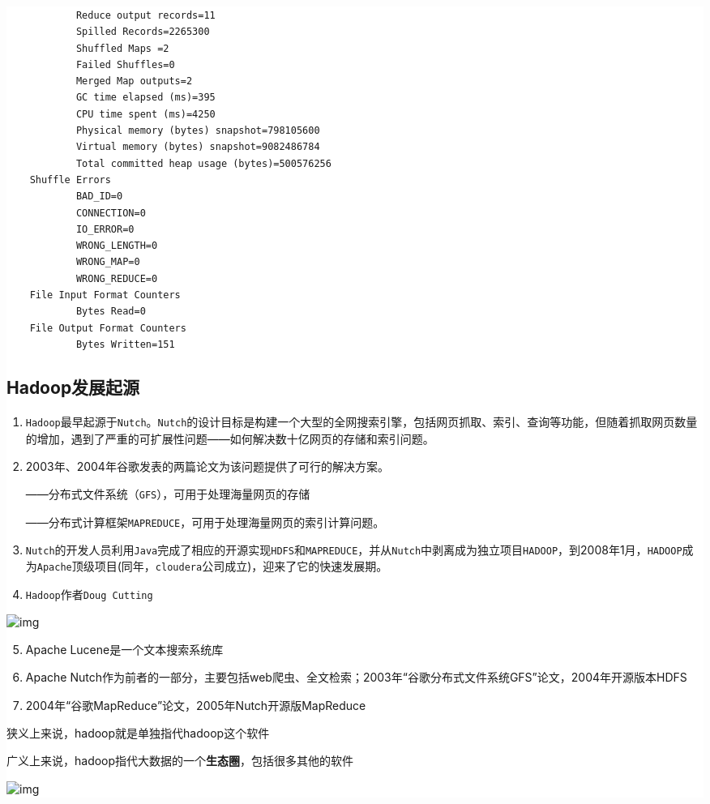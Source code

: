                 Reduce output records=11
                Spilled Records=2265300
                Shuffled Maps =2
                Failed Shuffles=0
                Merged Map outputs=2
                GC time elapsed (ms)=395
                CPU time spent (ms)=4250
                Physical memory (bytes) snapshot=798105600
                Virtual memory (bytes) snapshot=9082486784
                Total committed heap usage (bytes)=500576256
        Shuffle Errors
                BAD_ID=0
                CONNECTION=0
                IO_ERROR=0
                WRONG_LENGTH=0
                WRONG_MAP=0
                WRONG_REDUCE=0
        File Input Format Counters 
                Bytes Read=0
        File Output Format Counters 
                Bytes Written=151





## Hadoop发展起源

1. `Hadoop`最早起源于`Nutch`。`Nutch`的设计目标是构建一个大型的全网搜索引擎，包括网页抓取、索引、查询等功能，但随着抓取网页数量的增加，遇到了严重的可扩展性问题——如何解决数十亿网页的存储和索引问题。

2. 2003年、2004年谷歌发表的两篇论文为该问题提供了可行的解决方案。

   ——分布式文件系统（`GFS`），可用于处理海量网页的存储

   ——分布式计算框架`MAPREDUCE`，可用于处理海量网页的索引计算问题。

3. `Nutch`的开发人员利用`Java`完成了相应的开源实现`HDFS`和`MAPREDUCE`，并从`Nutch`中剥离成为独立项目`HADOOP`，到2008年1月，`HADOOP`成为`Apache`顶级项目(同年，`cloudera`公司成立)，迎来了它的快速发展期。

4. `Hadoop`作者`Doug Cutting`

![img](hadoop.assets/clip_image004-1581252376193.jpg)

5. Apache Lucene是一个文本搜索系统库

6. Apache Nutch作为前者的一部分，主要包括web爬虫、全文检索；2003年“谷歌分布式文件系统GFS”论文，2004年开源版本HDFS

7. 2004年“谷歌MapReduce”论文，2005年Nutch开源版MapReduce



狭义上来说，hadoop就是单独指代hadoop这个软件

广义上来说，hadoop指代大数据的一个**生态圈**，包括很多其他的软件

![img](hadoop.assets/clip_image002-1581252376192.png)
